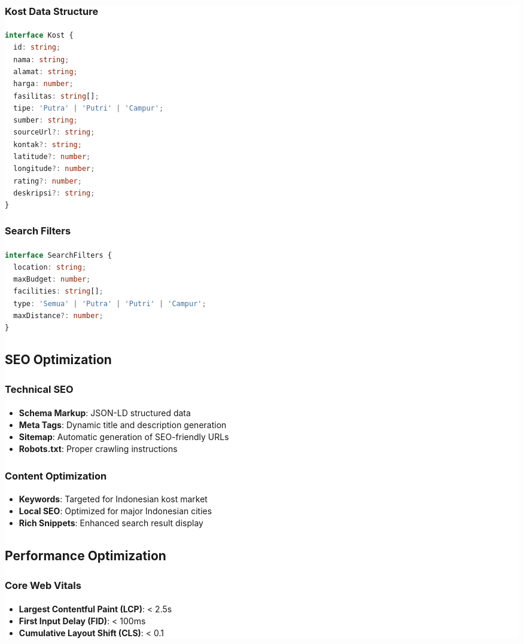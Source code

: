 ### Kost Data Structure
```typescript
interface Kost {
  id: string;
  nama: string;
  alamat: string;
  harga: number;
  fasilitas: string[];
  tipe: 'Putra' | 'Putri' | 'Campur';
  sumber: string;
  sourceUrl?: string;
  kontak?: string;
  latitude?: number;
  longitude?: number;
  rating?: number;
  deskripsi?: string;
}
```

### Search Filters
```typescript
interface SearchFilters {
  location: string;
  maxBudget: number;
  facilities: string[];
  type: 'Semua' | 'Putra' | 'Putri' | 'Campur';
  maxDistance?: number;
}
```

## SEO Optimization

### Technical SEO
- **Schema Markup**: JSON-LD structured data
- **Meta Tags**: Dynamic title and description generation
- **Sitemap**: Automatic generation of SEO-friendly URLs
- **Robots.txt**: Proper crawling instructions

### Content Optimization
- **Keywords**: Targeted for Indonesian kost market
- **Local SEO**: Optimized for major Indonesian cities
- **Rich Snippets**: Enhanced search result display

## Performance Optimization

### Core Web Vitals
- **Largest Contentful Paint (LCP)**: < 2.5s
- **First Input Delay (FID)**: < 100ms
- **Cumulative Layout Shift (CLS)**: < 0.1
